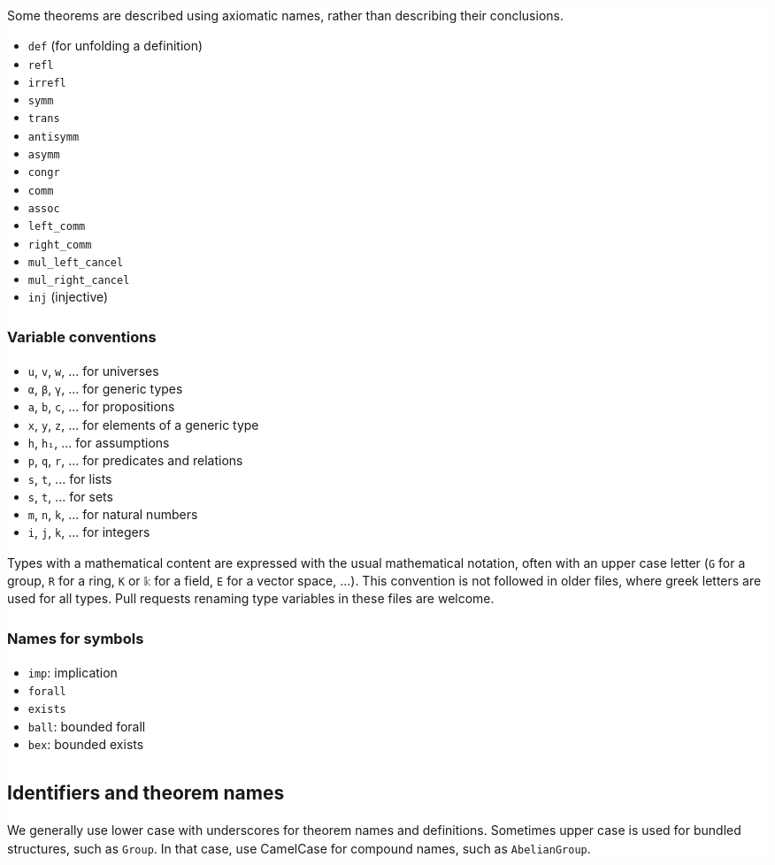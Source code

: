 Some theorems are described using axiomatic names, rather than
describing their conclusions.

- `def`  (for unfolding a definition)
- `refl`
- `irrefl`
- `symm`
- `trans`
- `antisymm`
- `asymm`
- `congr`
- `comm`
- `assoc`
- `left_comm`
- `right_comm`
- `mul_left_cancel`
- `mul_right_cancel`
- `inj`  (injective)

### Variable conventions

- `u`, `v`, `w`, ... for universes
- `α`, `β`, `γ`, ... for generic types
- `a`, `b`, `c`, ... for propositions
- `x`, `y`, `z`, ... for elements of a generic type
- `h`, `h₁`, ...     for assumptions
- `p`, `q`, `r`, ... for predicates and relations
- `s`, `t`, ...      for lists
- `s`, `t`, ...      for sets
- `m`, `n`, `k`, ... for natural numbers
- `i`, `j`, `k`, ... for integers

Types with a mathematical content are expressed with the usual
mathematical notation, often with an upper case letter
(`G` for a group, `R` for a ring, `K` or `𝕜` for a field, `E` for a vector space, ...).
This convention is not followed in older files, where greek letters are used
for all types. Pull requests renaming type variables in these files are welcome.

### Names for symbols

- `imp`: implication
- `forall`
- `exists`
- `ball`: bounded forall
- `bex`: bounded exists

## Identifiers and theorem names

We generally use lower case with underscores for theorem names and
definitions. Sometimes upper case is used for bundled structures, such
as `Group`. In that case, use CamelCase for compound names, such as
`AbelianGroup`.
